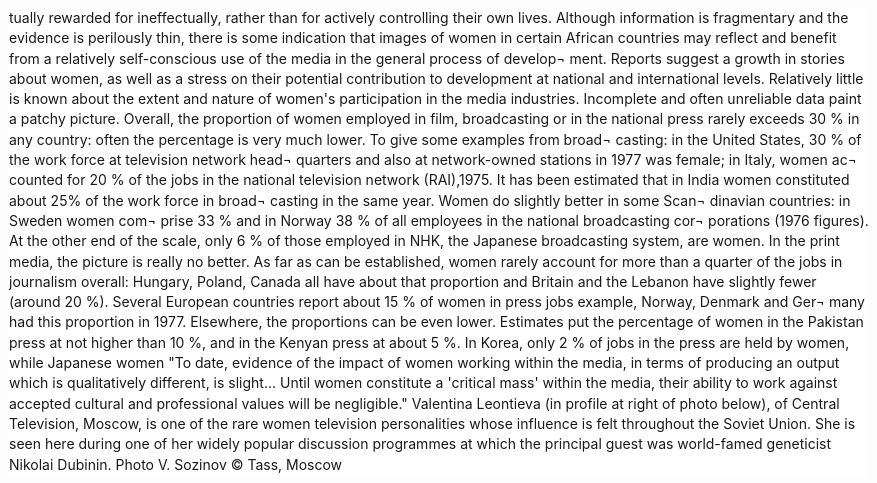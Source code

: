 tually rewarded for ineffectually, rather
than for actively controlling their own lives.
Although information is fragmentary and
the evidence is perilously thin, there is some
indication that images of women in certain
African countries may reflect and benefit
from a relatively self-conscious use of the
media in the general process of develop¬
ment. Reports suggest a growth in stories
about women, as well as a stress on their
potential contribution to development at
national and international levels.
Relatively little is known about the extent
and nature of women's participation in the
media industries. Incomplete and often
unreliable data paint a patchy picture.
Overall, the proportion of women employed
in film, broadcasting or in the national press
rarely exceeds 30 % in any country: often
the percentage is very much lower.
To give some examples from broad¬
casting: in the United States, 30 % of the
work force at television network head¬
quarters and also at network-owned stations
in 1977 was female; in Italy, women ac¬
counted for 20 % of the jobs in the national
television network (RAI),1975. It has been
estimated that in India women constituted
about 25% of the work force in broad¬
casting in the same year.
Women do slightly better in some Scan¬
dinavian countries: in Sweden women com¬
prise 33 % and in Norway 38 % of all
employees in the national broadcasting cor¬
porations (1976 figures). At the other end of
the scale, only 6 % of those employed in
NHK, the Japanese broadcasting system,
are women.
In the print media, the picture is really no
better. As far as can be established, women
rarely account for more than a quarter of the
jobs in journalism overall: Hungary, Poland,
Canada all have about that proportion and
Britain and the Lebanon have slightly fewer
(around 20 %). Several European countries
report about 15 % of women in press jobs
example, Norway, Denmark and Ger¬
many had this proportion in 1977.
Elsewhere, the proportions can be even
lower. Estimates put the percentage of
women in the Pakistan press at not higher
than 10 %, and in the Kenyan press at about
5 %. In Korea, only 2 % of jobs in the press
are held by women, while Japanese women
"To date, evidence of the impact of women working within the media, in terms of
producing an output which is qualitatively different, is slight... Until women
constitute a 'critical mass' within the media, their ability to work against accepted
cultural and professional values will be negligible." Valentina Leontieva (in profile
at right of photo below), of Central Television, Moscow, is one of the rare women
television personalities whose influence is felt throughout the Soviet Union. She is
seen here during one of her widely popular discussion programmes at which the
principal guest was world-famed geneticist Nikolai Dubinin.
Photo V. Sozinov © Tass, Moscow
